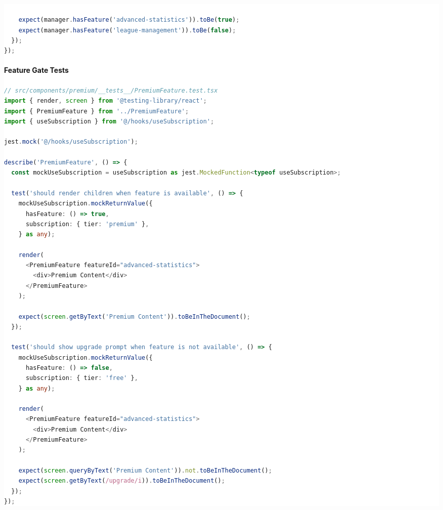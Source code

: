 ```typescript

    expect(manager.hasFeature('advanced-statistics')).toBe(true);
    expect(manager.hasFeature('league-management')).toBe(false);
  });
});
```

#### Feature Gate Tests
```typescript
// src/components/premium/__tests__/PremiumFeature.test.tsx
import { render, screen } from '@testing-library/react';
import { PremiumFeature } from '../PremiumFeature';
import { useSubscription } from '@/hooks/useSubscription';

jest.mock('@/hooks/useSubscription');

describe('PremiumFeature', () => {
  const mockUseSubscription = useSubscription as jest.MockedFunction<typeof useSubscription>;

  test('should render children when feature is available', () => {
    mockUseSubscription.mockReturnValue({
      hasFeature: () => true,
      subscription: { tier: 'premium' },
    } as any);

    render(
      <PremiumFeature featureId="advanced-statistics">
        <div>Premium Content</div>
      </PremiumFeature>
    );

    expect(screen.getByText('Premium Content')).toBeInTheDocument();
  });

  test('should show upgrade prompt when feature is not available', () => {
    mockUseSubscription.mockReturnValue({
      hasFeature: () => false,
      subscription: { tier: 'free' },
    } as any);

    render(
      <PremiumFeature featureId="advanced-statistics">
        <div>Premium Content</div>
      </PremiumFeature>
    );

    expect(screen.queryByText('Premium Content')).not.toBeInTheDocument();
    expect(screen.getByText(/upgrade/i)).toBeInTheDocument();
  });
});
```
